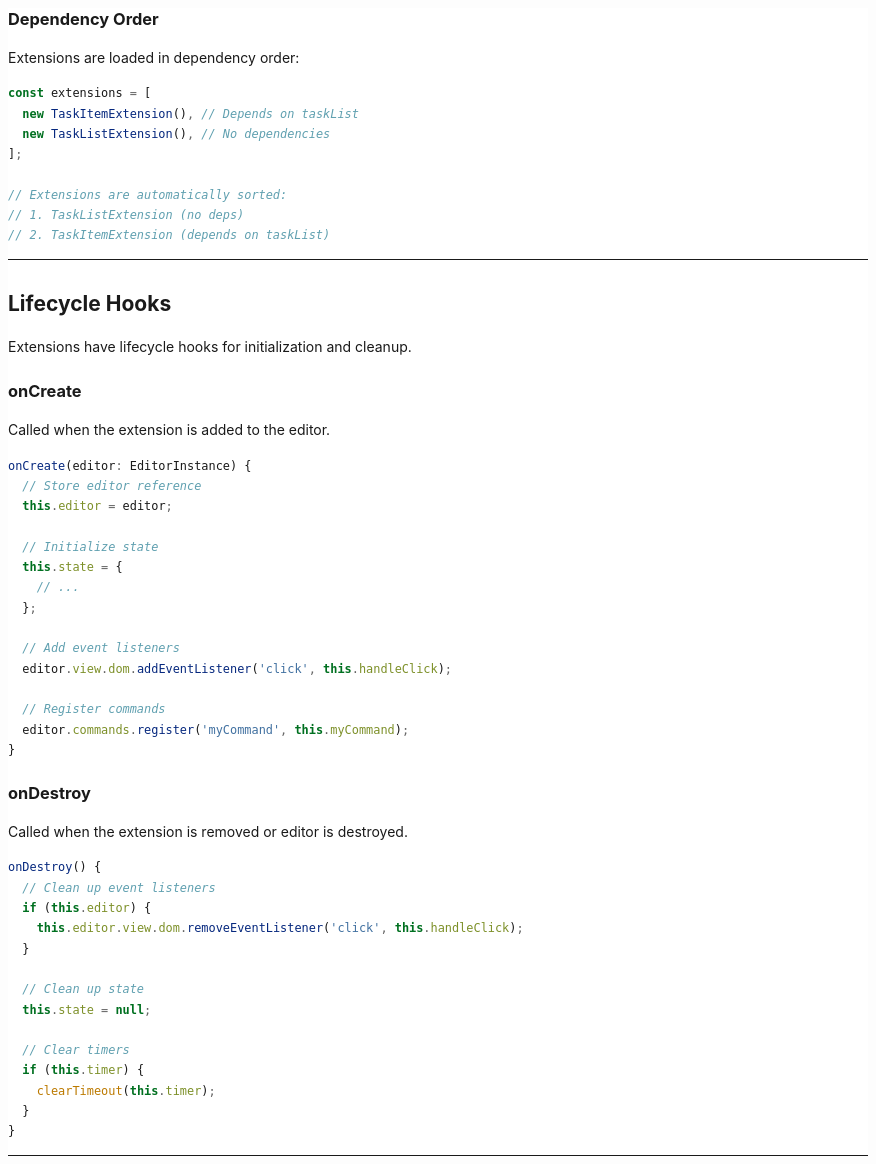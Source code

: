 ### Dependency Order

Extensions are loaded in dependency order:

```typescript
const extensions = [
  new TaskItemExtension(), // Depends on taskList
  new TaskListExtension(), // No dependencies
];

// Extensions are automatically sorted:
// 1. TaskListExtension (no deps)
// 2. TaskItemExtension (depends on taskList)
```

---

## Lifecycle Hooks

Extensions have lifecycle hooks for initialization and cleanup.

### onCreate

Called when the extension is added to the editor.

```typescript
onCreate(editor: EditorInstance) {
  // Store editor reference
  this.editor = editor;

  // Initialize state
  this.state = {
    // ...
  };

  // Add event listeners
  editor.view.dom.addEventListener('click', this.handleClick);

  // Register commands
  editor.commands.register('myCommand', this.myCommand);
}
```

### onDestroy

Called when the extension is removed or editor is destroyed.

```typescript
onDestroy() {
  // Clean up event listeners
  if (this.editor) {
    this.editor.view.dom.removeEventListener('click', this.handleClick);
  }

  // Clean up state
  this.state = null;

  // Clear timers
  if (this.timer) {
    clearTimeout(this.timer);
  }
}
```

---